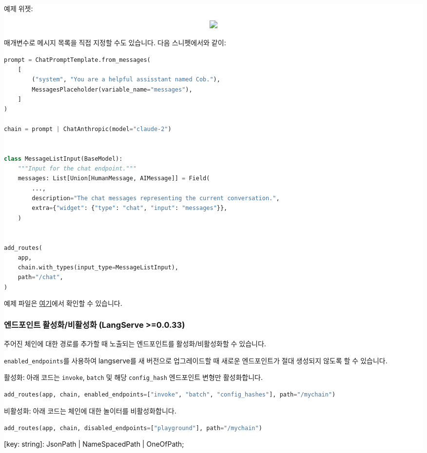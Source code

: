 
예제 위젯:

<p align="center">
<img src="https://github.com/langchain-ai/langserve/assets/3205522/a71ff37b-a6a9-4857-a376-cf27c41d3ca4" width="50%"/>
</p>


매개변수로 메시지 목록을 직접 지정할 수도 있습니다. 다음 스니펫에서와 같이:

```python
prompt = ChatPromptTemplate.from_messages(
    [
        ("system", "You are a helpful assisstant named Cob."),
        MessagesPlaceholder(variable_name="messages"),
    ]
)

chain = prompt | ChatAnthropic(model="claude-2")


class MessageListInput(BaseModel):
    """Input for the chat endpoint."""
    messages: List[Union[HumanMessage, AIMessage]] = Field(
        ...,
        description="The chat messages representing the current conversation.",
        extra={"widget": {"type": "chat", "input": "messages"}},
    )


add_routes(
    app,
    chain.with_types(input_type=MessageListInput),
    path="/chat",
)
```


예제 파일은 [여기](https://github.com/langchain-ai/langserve/tree/main/examples/widgets/chat/message_list/server.py)에서 확인할 수 있습니다.

### 엔드포인트 활성화/비활성화 (LangServe >=0.0.33)

주어진 체인에 대한 경로를 추가할 때 노출되는 엔드포인트를 활성화/비활성화할 수 있습니다.

`enabled_endpoints`를 사용하여 langserve를 새 버전으로 업그레이드할 때 새로운 엔드포인트가 절대 생성되지 않도록 할 수 있습니다.

활성화: 아래 코드는 `invoke`, `batch` 및 해당 `config_hash` 엔드포인트 변형만 활성화합니다.

```python
add_routes(app, chain, enabled_endpoints=["invoke", "batch", "config_hashes"], path="/mychain")
```


비활성화: 아래 코드는 체인에 대한 놀이터를 비활성화합니다.

```python
add_routes(app, chain, disabled_endpoints=["playground"], path="/mychain")
```

  [key: string]: JsonPath | NameSpacedPath | OneOfPath;